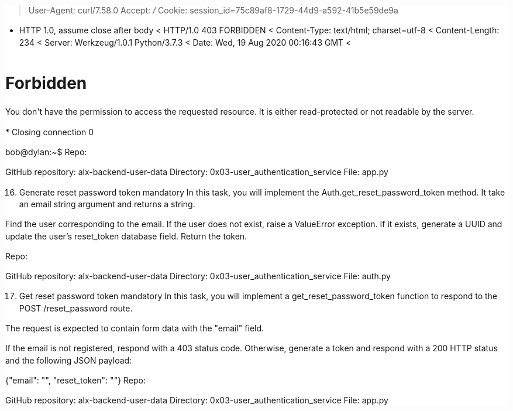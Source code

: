 > User-Agent: curl/7.58.0
> Accept: */*
> Cookie: session_id=75c89af8-1729-44d9-a592-41b5e59de9a
> 
* HTTP 1.0, assume close after body
< HTTP/1.0 403 FORBIDDEN
< Content-Type: text/html; charset=utf-8
< Content-Length: 234
< Server: Werkzeug/1.0.1 Python/3.7.3
< Date: Wed, 19 Aug 2020 00:16:43 GMT
< 
<!DOCTYPE HTML PUBLIC "-//W3C//DTD HTML 3.2 Final//EN">
<title>403 Forbidden</title>
<h1>Forbidden</h1>
<p>You don't have the permission to access the requested resource. It is either read-protected or not readable by the server.</p>
* Closing connection 0

bob@dylan:~$ 
Repo:

GitHub repository: alx-backend-user-data
Directory: 0x03-user_authentication_service
File: app.py
  
16. Generate reset password token
mandatory
In this task, you will implement the Auth.get_reset_password_token method. It take an email string argument and returns a string.

Find the user corresponding to the email. If the user does not exist, raise a ValueError exception. If it exists, generate a UUID and update the user’s reset_token database field. Return the token.

Repo:

GitHub repository: alx-backend-user-data
Directory: 0x03-user_authentication_service
File: auth.py
  
17. Get reset password token
mandatory
In this task, you will implement a get_reset_password_token function to respond to the POST /reset_password route.

The request is expected to contain form data with the "email" field.

If the email is not registered, respond with a 403 status code. Otherwise, generate a token and respond with a 200 HTTP status and the following JSON payload:

{"email": "<user email>", "reset_token": "<reset token>"}
Repo:

GitHub repository: alx-backend-user-data
Directory: 0x03-user_authentication_service
File: app.py
  
